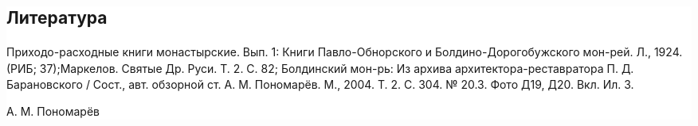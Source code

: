## Литература

Приходо-расходные книги монастырские. Вып. 1: Книги Павло-Обнорского и Болдино-Дорогобужского мон-рей. Л., 1924. (РИБ; 37);Маркелов. Святые Др. Руси. Т. 2. С. 82; Болдинский мон-рь: Из архива архитектора-реставратора П. Д. Барановского / Сост., авт. обзорной ст. А. М. Пономарёв. М., 2004. Т. 2. С. 304. № 20.3. Фото Д19, Д20. Вкл. Ил. 3.

А. М.  Пономарёв
